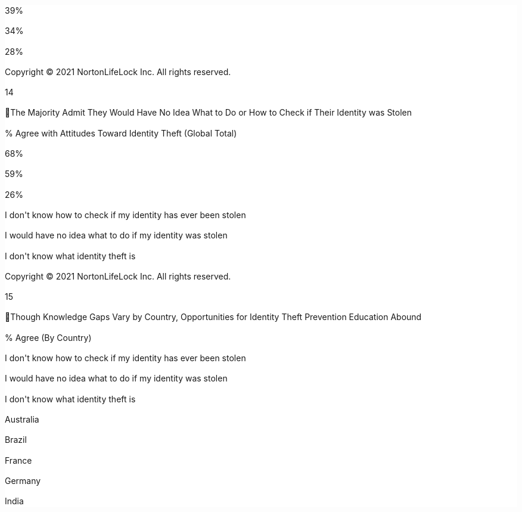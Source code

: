 39%

34%

28%

Copyright © 2021 NortonLifeLock Inc. All rights reserved.

14

The Majority Admit They Would Have No Idea What to Do or 
How to Check if Their Identity was Stolen

% Agree with Attitudes Toward Identity Theft
(Global Total)

68%

59%

26%

I don't know how to check 
if my identity has ever 
been stolen

I would have no idea what 
to do if my identity was 
stolen

I don't know what identity 
theft is

Copyright © 2021 NortonLifeLock Inc. All rights reserved.

15

Though Knowledge Gaps Vary by Country, Opportunities for Identity 
Theft Prevention Education Abound 

% Agree
(By Country)

I don't know how to check if my identity 
has ever been stolen

I would have no idea what to do 
if my identity was stolen

I don't know what identity 
theft is

Australia

Brazil

France

Germany

India
